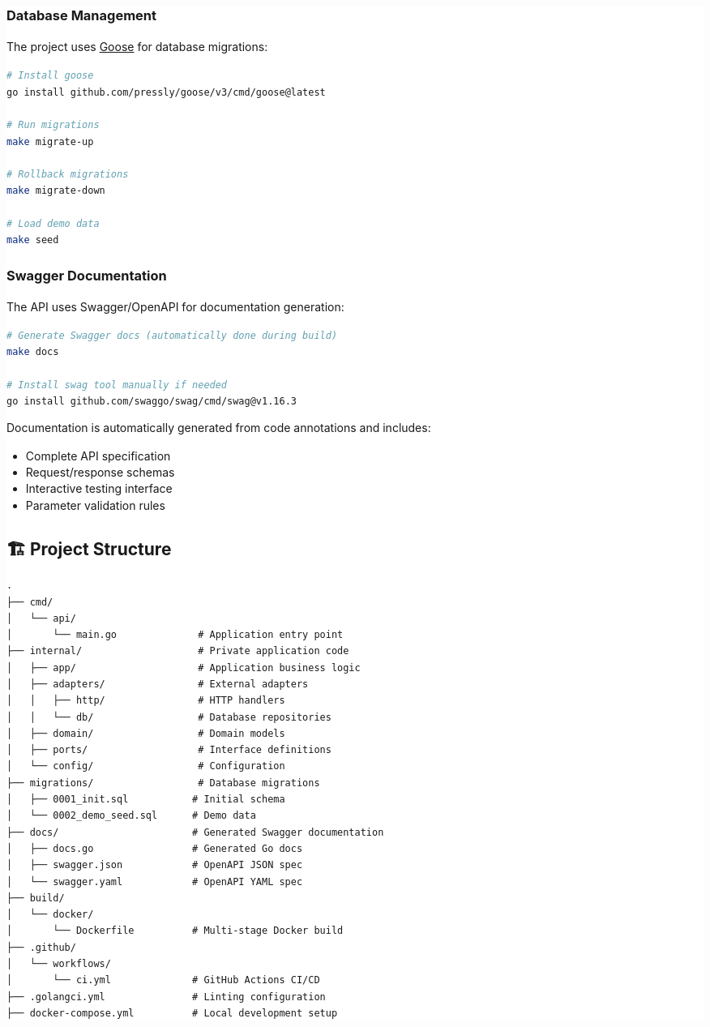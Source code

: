 ### Database Management

The project uses [Goose](https://github.com/pressly/goose) for database migrations:

```bash
# Install goose
go install github.com/pressly/goose/v3/cmd/goose@latest

# Run migrations
make migrate-up

# Rollback migrations
make migrate-down

# Load demo data
make seed
```

### Swagger Documentation

The API uses Swagger/OpenAPI for documentation generation:

```bash
# Generate Swagger docs (automatically done during build)
make docs

# Install swag tool manually if needed
go install github.com/swaggo/swag/cmd/swag@v1.16.3
```

Documentation is automatically generated from code annotations and includes:
- Complete API specification
- Request/response schemas
- Interactive testing interface
- Parameter validation rules

## 🏗️ Project Structure

```
.
├── cmd/
│   └── api/
│       └── main.go              # Application entry point
├── internal/                    # Private application code
│   ├── app/                     # Application business logic
│   ├── adapters/                # External adapters
│   │   ├── http/                # HTTP handlers
│   │   └── db/                  # Database repositories
│   ├── domain/                  # Domain models
│   ├── ports/                   # Interface definitions
│   └── config/                  # Configuration
├── migrations/                  # Database migrations
│   ├── 0001_init.sql           # Initial schema
│   └── 0002_demo_seed.sql      # Demo data
├── docs/                       # Generated Swagger documentation
│   ├── docs.go                 # Generated Go docs
│   ├── swagger.json            # OpenAPI JSON spec
│   └── swagger.yaml            # OpenAPI YAML spec
├── build/
│   └── docker/
│       └── Dockerfile          # Multi-stage Docker build
├── .github/
│   └── workflows/
│       └── ci.yml              # GitHub Actions CI/CD
├── .golangci.yml               # Linting configuration
├── docker-compose.yml          # Local development setup
```